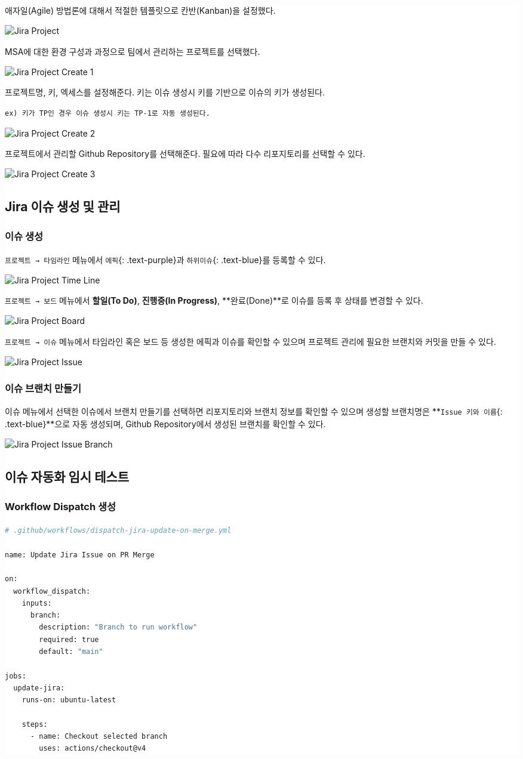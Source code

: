 애자일(Agile) 방법론에 대해서 적절한 템플릿으로 칸반(Kanban)을 설정했다.

![Jira Project]({{site.url}}/assets/img/Jira/3-Jira_Project.png)

MSA에 대한 환경 구성과 과정으로 팀에서 관리하는 프로젝트를 선택했다.

![Jira Project Create 1]({{site.url}}/assets/img/Jira/4-Jira_Project_Create_1.png)

프로젝트명, 키, 엑세스를 설정해준다. 키는 이슈 생성시 키를 기반으로 이슈의 키가 생성된다. 

`ex) 키가 TP인 경우 이슈 생성시 키는 TP-1로 자동 생성된다.`

![Jira Project Create 2]({{site.url}}/assets/img/Jira/5-Jira_Project_Create_2.png)

프로젝트에서 관리할 Github Repository를 선택해준다. 필요에 따라 다수 리포지토리를 선택할 수 있다.

![Jira Project Create 3]({{site.url}}/assets/img/Jira/6-Jira_Project_Create_3.png)

## **Jira 이슈 생성 및 관리**

### **이슈 생성**

`프로젝트 → 타임라인` 메뉴에서 `에픽`{: .text-purple}과 `하위이슈`{: .text-blue}를 등록할 수 있다.

![Jira Project Time Line]({{site.url}}/assets/img/Jira/7-Jira_Time_Line.png)

`프로젝트 → 보드` 메뉴에서 **할일(To Do)**, **진행중(In Progress)**, **완료(Done)**로 이슈를 등록 후 상태를 변경할 수 있다.

![Jira Project Board]({{site.url}}/assets/img/Jira/8-Jira_Board.png)

`프로젝트 → 이슈` 메뉴에서 타임라인 혹은 보드 등 생성한 에픽과 이슈를 확인할 수 있으며 프로젝트 관리에 필요한 브랜치와 커밋을 만들 수 있다.

![Jira Project Issue]({{site.url}}/assets/img/Jira/9-Jira_Issue.png)

### **이슈 브랜치 만들기**

이슈 메뉴에서 선택한 이슈에서 브랜치 만들기를 선택하면 리포지토리와 브랜치 정보를 확인할 수 있으며 생성할 브랜치명은 **`Issue 키와 이름`{: .text-blue}**으로 자동 생성되며, Github Repository에서 생성된 브랜치를 확인할 수 있다.

![Jira Project Issue Branch]({{site.url}}/assets/img/Jira/10-Jira_Issue_Branch.png)

## **이슈 자동화 임시 테스트**

### **Workflow Dispatch 생성**

```bash
# .github/workflows/dispatch-jira-update-on-merge.yml

name: Update Jira Issue on PR Merge

on: 
  workflow_dispatch:
    inputs:
      branch:
        description: "Branch to run workflow"
        required: true
        default: "main"

jobs:
  update-jira:
    runs-on: ubuntu-latest

    steps:
      - name: Checkout selected branch
        uses: actions/checkout@v4
```